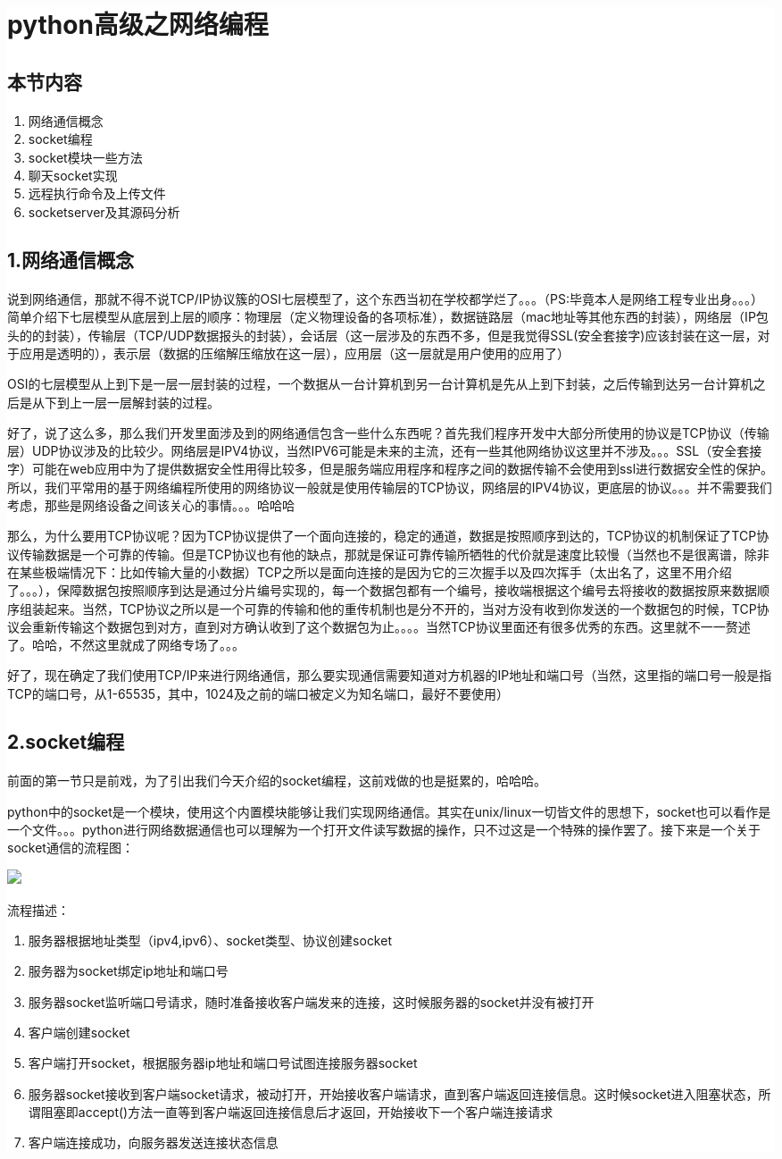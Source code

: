 # python高级之网络编程

## 本节内容
1. 网络通信概念
2. socket编程
3. socket模块一些方法
4. 聊天socket实现
5. 远程执行命令及上传文件
6. socketserver及其源码分析

## 1.网络通信概念
说到网络通信，那就不得不说TCP/IP协议簇的OSI七层模型了，这个东西当初在学校都学烂了。。。（PS:毕竟本人是网络工程专业出身。。。）
简单介绍下七层模型从底层到上层的顺序：物理层（定义物理设备的各项标准），数据链路层（mac地址等其他东西的封装），网络层（IP包头的的封装），传输层（TCP/UDP数据报头的封装），会话层（这一层涉及的东西不多，但是我觉得SSL(安全套接字)应该封装在这一层，对于应用是透明的），表示层（数据的压缩解压缩放在这一层），应用层（这一层就是用户使用的应用了）

OSI的七层模型从上到下是一层一层封装的过程，一个数据从一台计算机到另一台计算机是先从上到下封装，之后传输到达另一台计算机之后是从下到上一层一层解封装的过程。

好了，说了这么多，那么我们开发里面涉及到的网络通信包含一些什么东西呢？首先我们程序开发中大部分所使用的协议是TCP协议（传输层）UDP协议涉及的比较少。网络层是IPV4协议，当然IPV6可能是未来的主流，还有一些其他网络协议这里并不涉及。。。SSL（安全套接字）可能在web应用中为了提供数据安全性用得比较多，但是服务端应用程序和程序之间的数据传输不会使用到ssl进行数据安全性的保护。所以，我们平常用的基于网络编程所使用的网络协议一般就是使用传输层的TCP协议，网络层的IPV4协议，更底层的协议。。。并不需要我们考虑，那些是网络设备之间该关心的事情。。。哈哈哈

那么，为什么要用TCP协议呢？因为TCP协议提供了一个面向连接的，稳定的通道，数据是按照顺序到达的，TCP协议的机制保证了TCP协议传输数据是一个可靠的传输。但是TCP协议也有他的缺点，那就是保证可靠传输所牺牲的代价就是速度比较慢（当然也不是很离谱，除非在某些极端情况下：比如传输大量的小数据）TCP之所以是面向连接的是因为它的三次握手以及四次挥手（太出名了，这里不用介绍了。。。），保障数据包按照顺序到达是通过分片编号实现的，每一个数据包都有一个编号，接收端根据这个编号去将接收的数据按原来数据顺序组装起来。当然，TCP协议之所以是一个可靠的传输和他的重传机制也是分不开的，当对方没有收到你发送的一个数据包的时候，TCP协议会重新传输这个数据包到对方，直到对方确认收到了这个数据包为止。。。。当然TCP协议里面还有很多优秀的东西。这里就不一一赘述了。哈哈，不然这里就成了网络专场了。。。

好了，现在确定了我们使用TCP/IP来进行网络通信，那么要实现通信需要知道对方机器的IP地址和端口号（当然，这里指的端口号一般是指TCP的端口号，从1-65535，其中，1024及之前的端口被定义为知名端口，最好不要使用）

## 2.socket编程
前面的第一节只是前戏，为了引出我们今天介绍的socket编程，这前戏做的也是挺累的，哈哈哈。

python中的socket是一个模块，使用这个内置模块能够让我们实现网络通信。其实在unix/linux一切皆文件的思想下，socket也可以看作是一个文件。。。python进行网络数据通信也可以理解为一个打开文件读写数据的操作，只不过这是一个特殊的操作罢了。接下来是一个关于socket通信的流程图：

![](http://7xsn7l.com2.z0.glb.clouddn.com/socket通信流程.png)

流程描述：
 
1. 服务器根据地址类型（ipv4,ipv6）、socket类型、协议创建socket
 
2. 服务器为socket绑定ip地址和端口号
 
3. 服务器socket监听端口号请求，随时准备接收客户端发来的连接，这时候服务器的socket并没有被打开
 
4. 客户端创建socket
 
5. 客户端打开socket，根据服务器ip地址和端口号试图连接服务器socket
 
6. 服务器socket接收到客户端socket请求，被动打开，开始接收客户端请求，直到客户端返回连接信息。这时候socket进入阻塞状态，所谓阻塞即accept()方法一直等到客户端返回连接信息后才返回，开始接收下一个客户端连接请求
 
7. 客户端连接成功，向服务器发送连接状态信息
 
